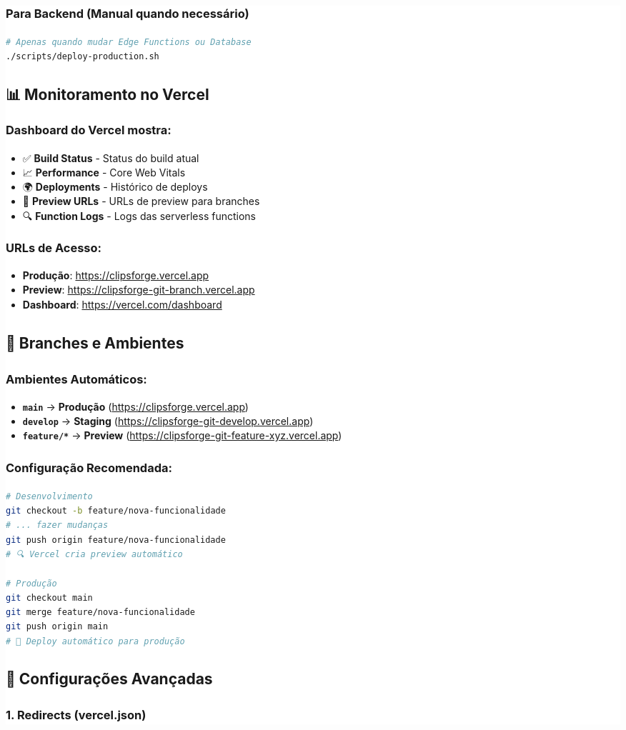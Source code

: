 ### Para Backend (Manual quando necessário)

```bash
# Apenas quando mudar Edge Functions ou Database
./scripts/deploy-production.sh
```

## 📊 Monitoramento no Vercel

### Dashboard do Vercel mostra:

- ✅ **Build Status** - Status do build atual
- 📈 **Performance** - Core Web Vitals
- 🌍 **Deployments** - Histórico de deploys
- 📱 **Preview URLs** - URLs de preview para branches
- 🔍 **Function Logs** - Logs das serverless functions

### URLs de Acesso:

- **Produção**: https://clipsforge.vercel.app
- **Preview**: https://clipsforge-git-branch.vercel.app
- **Dashboard**: https://vercel.com/dashboard

## 🎯 Branches e Ambientes

### Ambientes Automáticos:

- **`main`** → **Produção** (https://clipsforge.vercel.app)
- **`develop`** → **Staging** (https://clipsforge-git-develop.vercel.app)
- **`feature/*`** → **Preview** (https://clipsforge-git-feature-xyz.vercel.app)

### Configuração Recomendada:

```bash
# Desenvolvimento
git checkout -b feature/nova-funcionalidade
# ... fazer mudanças
git push origin feature/nova-funcionalidade
# 🔍 Vercel cria preview automático

# Produção
git checkout main
git merge feature/nova-funcionalidade
git push origin main
# 🚀 Deploy automático para produção
```

## 🔧 Configurações Avançadas

### 1. Redirects (vercel.json)
